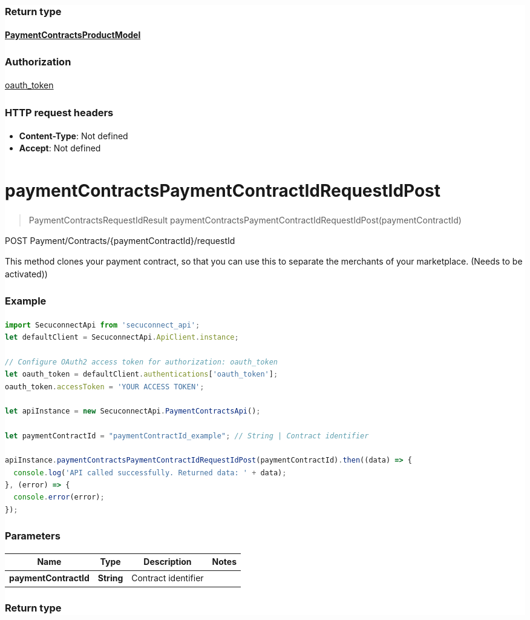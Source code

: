 ### Return type

[**PaymentContractsProductModel**](PaymentContractsProductModel.md)

### Authorization

[oauth_token](../README.md#oauth_token)

### HTTP request headers

 - **Content-Type**: Not defined
 - **Accept**: Not defined

<a name="paymentContractsPaymentContractIdRequestIdPost"></a>
# **paymentContractsPaymentContractIdRequestIdPost**
> PaymentContractsRequestIdResult paymentContractsPaymentContractIdRequestIdPost(paymentContractId)

POST Payment/Contracts/{paymentContractId}/requestId

This method clones your payment contract, so that you can use this to separate the merchants of your marketplace. (Needs to be activated))

### Example
```javascript
import SecuconnectApi from 'secuconnect_api';
let defaultClient = SecuconnectApi.ApiClient.instance;

// Configure OAuth2 access token for authorization: oauth_token
let oauth_token = defaultClient.authentications['oauth_token'];
oauth_token.accessToken = 'YOUR ACCESS TOKEN';

let apiInstance = new SecuconnectApi.PaymentContractsApi();

let paymentContractId = "paymentContractId_example"; // String | Contract identifier

apiInstance.paymentContractsPaymentContractIdRequestIdPost(paymentContractId).then((data) => {
  console.log('API called successfully. Returned data: ' + data);
}, (error) => {
  console.error(error);
});

```

### Parameters

Name | Type | Description  | Notes
------------- | ------------- | ------------- | -------------
 **paymentContractId** | **String**| Contract identifier | 

### Return type
